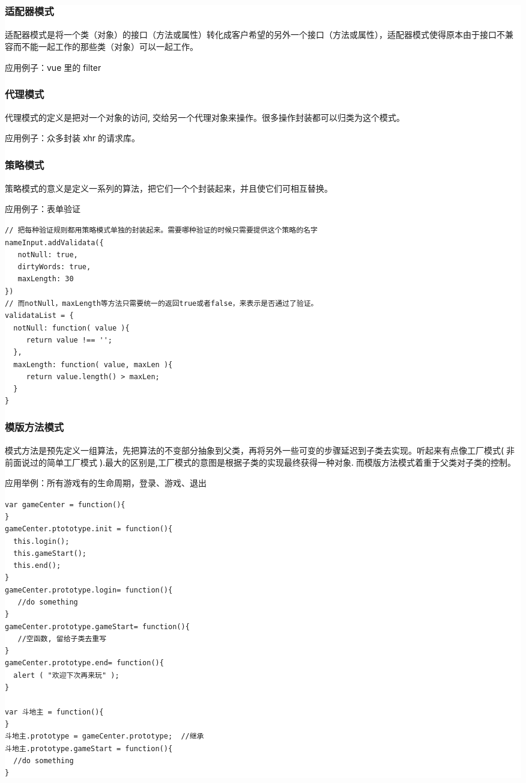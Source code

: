 ### 适配器模式

适配器模式是将一个类（对象）的接口（方法或属性）转化成客户希望的另外一个接口（方法或属性），适配器模式使得原本由于接口不兼容而不能一起工作的那些类（对象）可以一起工作。

应用例子：vue 里的 filter

### 代理模式

代理模式的定义是把对一个对象的访问, 交给另一个代理对象来操作。很多操作封装都可以归类为这个模式。

应用例子：众多封装 xhr 的请求库。

### 策略模式

策略模式的意义是定义一系列的算法，把它们一个个封装起来，并且使它们可相互替换。

应用例子：表单验证

```
// 把每种验证规则都用策略模式单独的封装起来。需要哪种验证的时候只需要提供这个策略的名字
nameInput.addValidata({
   notNull: true,
   dirtyWords: true,
   maxLength: 30
})
// 而notNull，maxLength等方法只需要统一的返回true或者false，来表示是否通过了验证。
validataList = {
  notNull: function( value ){
     return value !== '';
  },
  maxLength: function( value, maxLen ){
     return value.length() > maxLen;
  }
}
```

### 模版方法模式

模式方法是预先定义一组算法，先把算法的不变部分抽象到父类，再将另外一些可变的步骤延迟到子类去实现。听起来有点像工厂模式( 非前面说过的简单工厂模式 ).最大的区别是,工厂模式的意图是根据子类的实现最终获得一种对象. 而模版方法模式着重于父类对子类的控制。

应用举例：所有游戏有的生命周期，登录、游戏、退出

```
var gameCenter = function(){
}
gameCenter.ptototype.init = function(){
  this.login();
  this.gameStart();
  this.end();
}
gameCenter.prototype.login= function(){
   //do something
}
gameCenter.prototype.gameStart= function(){
   //空函数, 留给子类去重写
}
gameCenter.prototype.end= function(){
  alert ( "欢迎下次再来玩" );
}

var 斗地主 = function(){
}
斗地主.prototype = gameCenter.prototype;  //继承
斗地主.prototype.gameStart = function(){
  //do something
}
```